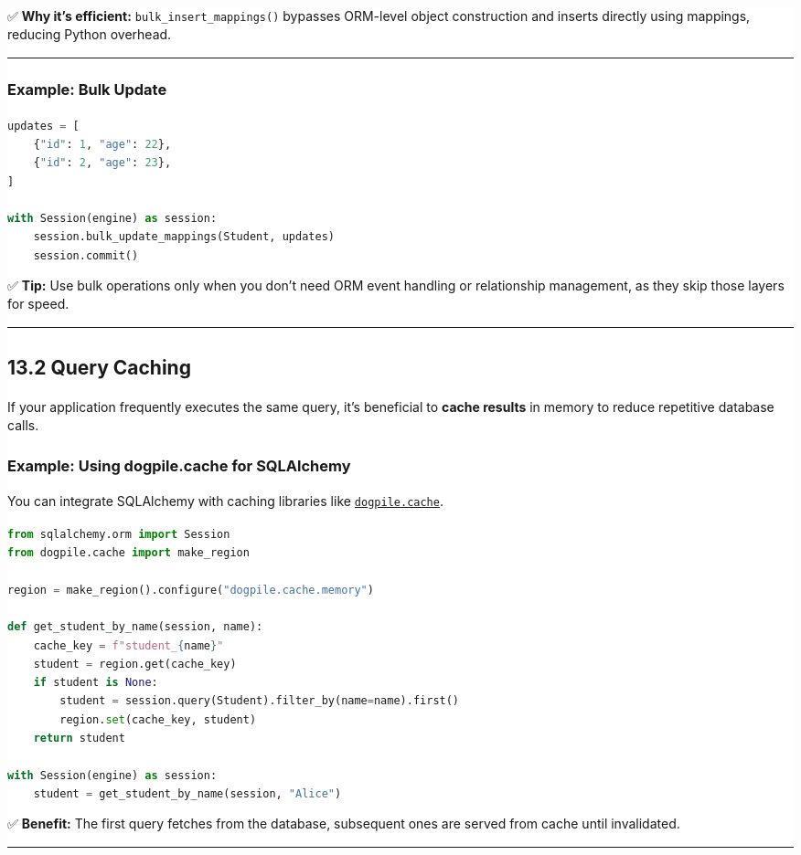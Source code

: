✅ **Why it’s efficient:**
`bulk_insert_mappings()` bypasses ORM-level object construction and inserts directly using mappings, reducing Python overhead.

---

### **Example: Bulk Update**

```python
updates = [
    {"id": 1, "age": 22},
    {"id": 2, "age": 23},
]

with Session(engine) as session:
    session.bulk_update_mappings(Student, updates)
    session.commit()
```

✅ **Tip:**
Use bulk operations only when you don’t need ORM event handling or relationship management, as they skip those layers for speed.

---

## **13.2 Query Caching**

If your application frequently executes the same query, it’s beneficial to **cache results** in memory to reduce repetitive database calls.

### **Example: Using dogpile.cache for SQLAlchemy**

You can integrate SQLAlchemy with caching libraries like [`dogpile.cache`](https://dogpilecache.sqlalchemy.org/).

```python
from sqlalchemy.orm import Session
from dogpile.cache import make_region

region = make_region().configure("dogpile.cache.memory")

def get_student_by_name(session, name):
    cache_key = f"student_{name}"
    student = region.get(cache_key)
    if student is None:
        student = session.query(Student).filter_by(name=name).first()
        region.set(cache_key, student)
    return student

with Session(engine) as session:
    student = get_student_by_name(session, "Alice")
```

✅ **Benefit:**
The first query fetches from the database, subsequent ones are served from cache until invalidated.

---